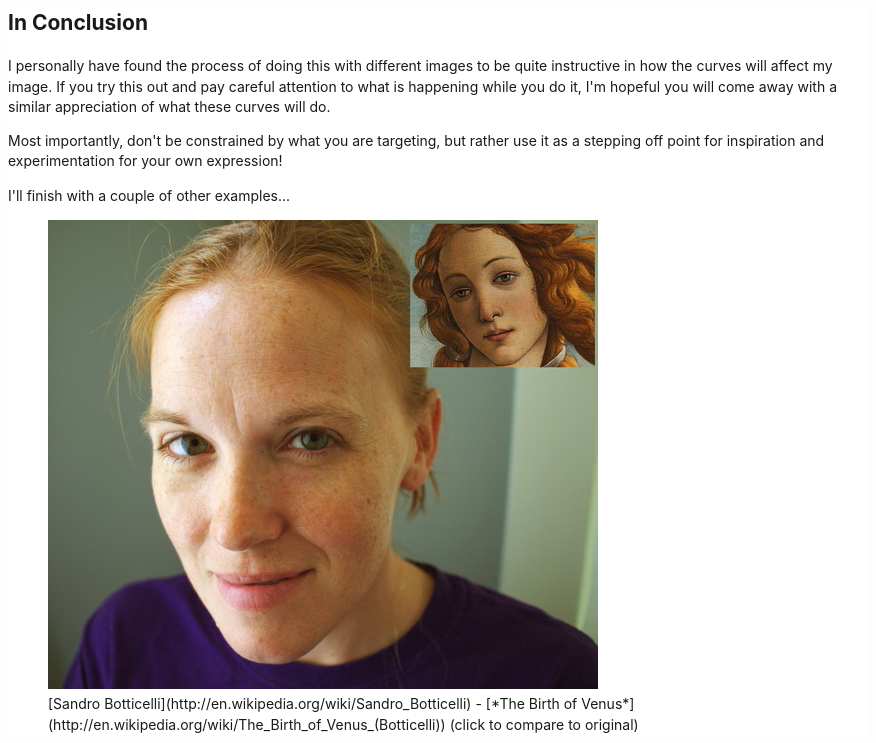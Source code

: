 ## In Conclusion

I personally have found the process of doing this with different images to be quite instructive in how the curves will affect my image.
If you try this out and pay careful attention to what is happening while you do it, I'm hopeful you will come away with a similar appreciation of what these curves will do.

Most importantly, don't be constrained by what you are targeting, but rather use it as a stepping off point for inspiration and experimentation for your own expression!

I'll finish with a couple of other examples...

<figure>
<img src="botticelli-final.jpg" data-swap-src='dot-original.jpg' alt='Dot Botticelli Birth of Venus' width="550" height="469" >
<figcaption>
[Sandro Botticelli](http://en.wikipedia.org/wiki/Sandro_Botticelli) - [*The Birth of Venus*](http://en.wikipedia.org/wiki/The_Birth_of_Venus_(Botticelli)) (click to compare to original)
</figcaption>
</figure>

<figure>